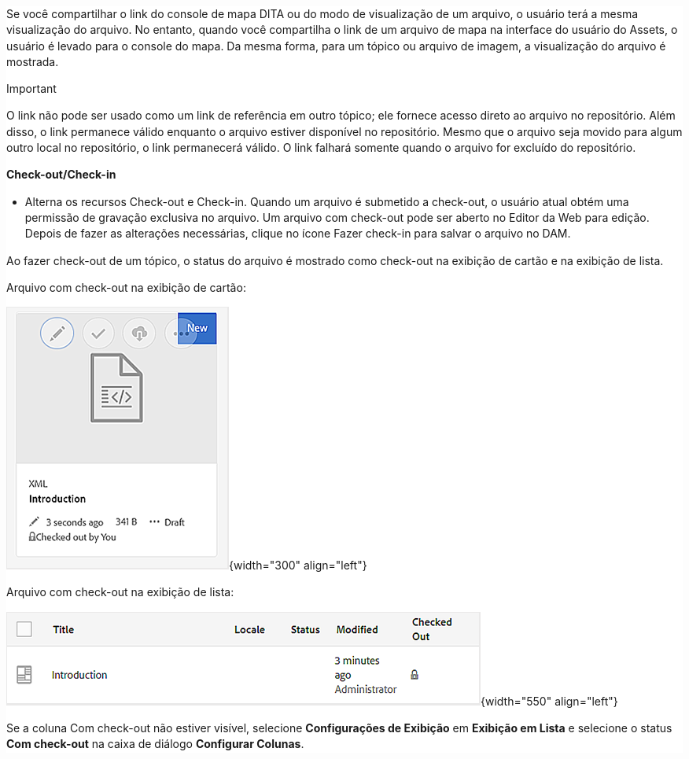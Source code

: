 Se você compartilhar o link do console de mapa DITA ou do modo de visualização de um arquivo, o usuário terá a mesma visualização do arquivo. No entanto, quando você compartilha o link de um arquivo de mapa na interface do usuário do Assets, o usuário é levado para o console do mapa. Da mesma forma, para um tópico ou arquivo de imagem, a visualização do arquivo é mostrada.

>[!IMPORTANT]
>
> O link não pode ser usado como um link de referência em outro tópico; ele fornece acesso direto ao arquivo no repositório. Além disso, o link permanece válido enquanto o arquivo estiver disponível no repositório. Mesmo que o arquivo seja movido para algum outro local no repositório, o link permanecerá válido. O link falhará somente quando o arquivo for excluído do repositório.

**Check-out/Check-in**

- Alterna os recursos Check-out e Check-in. Quando um arquivo é submetido a check-out, o usuário atual obtém uma permissão de gravação exclusiva no arquivo. Um arquivo com check-out pode ser aberto no Editor da Web para edição. Depois de fazer as alterações necessárias, clique no ícone Fazer check-in para salvar o arquivo no DAM.

Ao fazer check-out de um tópico, o status do arquivo é mostrado como check-out na exibição de cartão e na exibição de lista.

Arquivo com check-out na exibição de cartão:

![](images/checkout-card-62.png){width="300" align="left"}

Arquivo com check-out na exibição de lista:

![](images/checkout-list-62.png){width="550" align="left"}

Se a coluna Com check-out não estiver visível, selecione **Configurações de Exibição** em **Exibição em Lista** e selecione o status **Com check-out** na caixa de diálogo **Configurar Colunas**.
